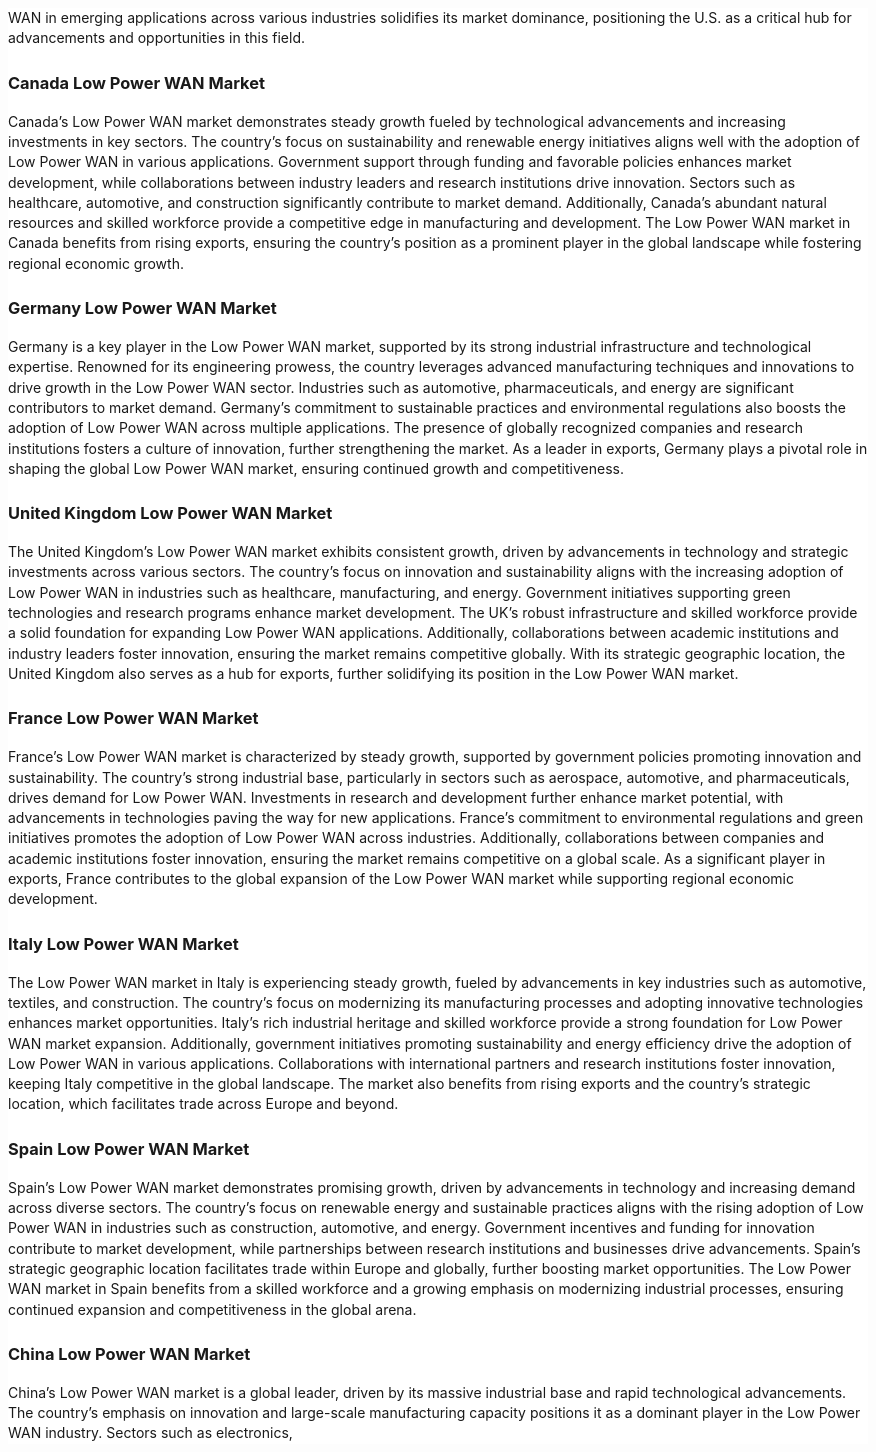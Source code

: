 WAN in emerging applications across various industries solidifies its market dominance, positioning the U.S. as a critical hub for advancements and opportunities in this field.</p><h3>Canada Low Power WAN Market</h3><p>Canada&rsquo;s Low Power WAN market demonstrates steady growth fueled by technological advancements and increasing investments in key sectors. The country&rsquo;s focus on sustainability and renewable energy initiatives aligns well with the adoption of Low Power WAN in various applications. Government support through funding and favorable policies enhances market development, while collaborations between industry leaders and research institutions drive innovation. Sectors such as healthcare, automotive, and construction significantly contribute to market demand. Additionally, Canada&rsquo;s abundant natural resources and skilled workforce provide a competitive edge in manufacturing and development. The Low Power WAN market in Canada benefits from rising exports, ensuring the country&rsquo;s position as a prominent player in the global landscape while fostering regional economic growth.</p><h3>Germany Low Power WAN Market</h3><p>Germany is a key player in the Low Power WAN market, supported by its strong industrial infrastructure and technological expertise. Renowned for its engineering prowess, the country leverages advanced manufacturing techniques and innovations to drive growth in the Low Power WAN sector. Industries such as automotive, pharmaceuticals, and energy are significant contributors to market demand. Germany&rsquo;s commitment to sustainable practices and environmental regulations also boosts the adoption of Low Power WAN across multiple applications. The presence of globally recognized companies and research institutions fosters a culture of innovation, further strengthening the market. As a leader in exports, Germany plays a pivotal role in shaping the global Low Power WAN market, ensuring continued growth and competitiveness.</p><h3>United Kingdom Low Power WAN Market</h3><p>The United Kingdom&rsquo;s Low Power WAN market exhibits consistent growth, driven by advancements in technology and strategic investments across various sectors. The country&rsquo;s focus on innovation and sustainability aligns with the increasing adoption of Low Power WAN in industries such as healthcare, manufacturing, and energy. Government initiatives supporting green technologies and research programs enhance market development. The UK&rsquo;s robust infrastructure and skilled workforce provide a solid foundation for expanding Low Power WAN applications. Additionally, collaborations between academic institutions and industry leaders foster innovation, ensuring the market remains competitive globally. With its strategic geographic location, the United Kingdom also serves as a hub for exports, further solidifying its position in the Low Power WAN market.</p><h3>France Low Power WAN Market</h3><p>France&rsquo;s Low Power WAN market is characterized by steady growth, supported by government policies promoting innovation and sustainability. The country&rsquo;s strong industrial base, particularly in sectors such as aerospace, automotive, and pharmaceuticals, drives demand for Low Power WAN. Investments in research and development further enhance market potential, with advancements in technologies paving the way for new applications. France&rsquo;s commitment to environmental regulations and green initiatives promotes the adoption of Low Power WAN across industries. Additionally, collaborations between companies and academic institutions foster innovation, ensuring the market remains competitive on a global scale. As a significant player in exports, France contributes to the global expansion of the Low Power WAN market while supporting regional economic development.</p><h3>Italy Low Power WAN Market</h3><p>The Low Power WAN market in Italy is experiencing steady growth, fueled by advancements in key industries such as automotive, textiles, and construction. The country&rsquo;s focus on modernizing its manufacturing processes and adopting innovative technologies enhances market opportunities. Italy&rsquo;s rich industrial heritage and skilled workforce provide a strong foundation for Low Power WAN market expansion. Additionally, government initiatives promoting sustainability and energy efficiency drive the adoption of Low Power WAN in various applications. Collaborations with international partners and research institutions foster innovation, keeping Italy competitive in the global landscape. The market also benefits from rising exports and the country&rsquo;s strategic location, which facilitates trade across Europe and beyond.</p><h3>Spain Low Power WAN Market</h3><p>Spain&rsquo;s Low Power WAN market demonstrates promising growth, driven by advancements in technology and increasing demand across diverse sectors. The country&rsquo;s focus on renewable energy and sustainable practices aligns with the rising adoption of Low Power WAN in industries such as construction, automotive, and energy. Government incentives and funding for innovation contribute to market development, while partnerships between research institutions and businesses drive advancements. Spain&rsquo;s strategic geographic location facilitates trade within Europe and globally, further boosting market opportunities. The Low Power WAN market in Spain benefits from a skilled workforce and a growing emphasis on modernizing industrial processes, ensuring continued expansion and competitiveness in the global arena.</p><h3>China Low Power WAN Market</h3><p>China&rsquo;s Low Power WAN market is a global leader, driven by its massive industrial base and rapid technological advancements. The country&rsquo;s emphasis on innovation and large-scale manufacturing capacity positions it as a dominant player in the Low Power WAN industry. Sectors such as electronics,